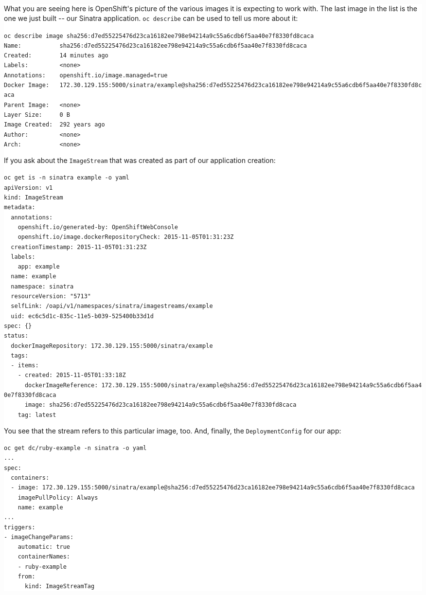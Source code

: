 
What you are seeing here is OpenShift's picture of the various images it is
expecting to work with. The last image in the list is the one we just built --
our Sinatra application. `oc describe` can be used to tell us more about it:

    oc describe image sha256:d7ed55225476d23ca16182ee798e94214a9c55a6cdb6f5aa40e7f8330fd8caca
    Name:           sha256:d7ed55225476d23ca16182ee798e94214a9c55a6cdb6f5aa40e7f8330fd8caca
    Created:        14 minutes ago
    Labels:         <none>
    Annotations:    openshift.io/image.managed=true
    Docker Image:   172.30.129.155:5000/sinatra/example@sha256:d7ed55225476d23ca16182ee798e94214a9c55a6cdb6f5aa40e7f8330fd8caca
    Parent Image:   <none>
    Layer Size:     0 B
    Image Created:  292 years ago
    Author:         <none>
    Arch:           <none>

If you ask about the `ImageStream` that was created as part of our application
creation:

    oc get is -n sinatra example -o yaml
    apiVersion: v1
    kind: ImageStream
    metadata:
      annotations:
        openshift.io/generated-by: OpenShiftWebConsole
        openshift.io/image.dockerRepositoryCheck: 2015-11-05T01:31:23Z
      creationTimestamp: 2015-11-05T01:31:23Z
      labels:
        app: example
      name: example
      namespace: sinatra
      resourceVersion: "5713"
      selfLink: /oapi/v1/namespaces/sinatra/imagestreams/example
      uid: ec6c5d1c-835c-11e5-b039-525400b33d1d
    spec: {}
    status:
      dockerImageRepository: 172.30.129.155:5000/sinatra/example
      tags:
      - items:
        - created: 2015-11-05T01:33:18Z
          dockerImageReference: 172.30.129.155:5000/sinatra/example@sha256:d7ed55225476d23ca16182ee798e94214a9c55a6cdb6f5aa40e7f8330fd8caca
          image: sha256:d7ed55225476d23ca16182ee798e94214a9c55a6cdb6f5aa40e7f8330fd8caca
        tag: latest

You see that the stream refers to this particular image, too. And, finally, the
`DeploymentConfig` for our app:

    oc get dc/ruby-example -n sinatra -o yaml
    ...
    spec:
      containers:
      - image: 172.30.129.155:5000/sinatra/example@sha256:d7ed55225476d23ca16182ee798e94214a9c55a6cdb6f5aa40e7f8330fd8caca
        imagePullPolicy: Always
        name: example
    ...
    triggers:
    - imageChangeParams:
        automatic: true
        containerNames:
        - ruby-example
        from:
          kind: ImageStreamTag